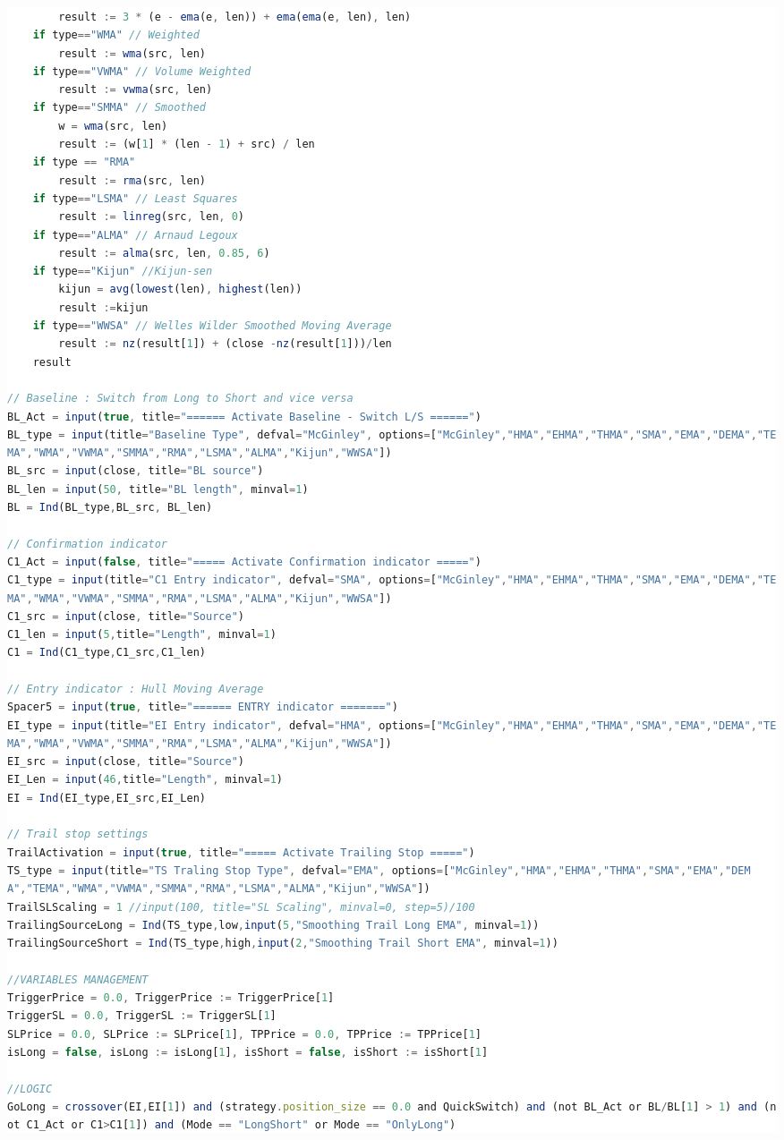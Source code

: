 ``` javascript
        result := 3 * (e - ema(e, len)) + ema(ema(e, len), len)
    if type=="WMA" // Weighted
        result := wma(src, len)
    if type=="VWMA" // Volume Weighted
        result := vwma(src, len) 
    if type=="SMMA" // Smoothed
        w = wma(src, len)
        result := (w[1] * (len - 1) + src) / len
    if type == "RMA"
        result := rma(src, len)
    if type=="LSMA" // Least Squares
        result := linreg(src, len, 0)
    if type=="ALMA" // Arnaud Legoux
        result := alma(src, len, 0.85, 6)
    if type=="Kijun" //Kijun-sen
        kijun = avg(lowest(len), highest(len))
        result :=kijun
    if type=="WWSA" // Welles Wilder Smoothed Moving Average
        result := nz(result[1]) + (close -nz(result[1]))/len
    result

// Baseline : Switch from Long to Short and vice versa
BL_Act = input(true, title="====== Activate Baseline - Switch L/S ======")
BL_type = input(title="Baseline Type", defval="McGinley", options=["McGinley","HMA","EHMA","THMA","SMA","EMA","DEMA","TEMA","WMA","VWMA","SMMA","RMA","LSMA","ALMA","Kijun","WWSA"])
BL_src = input(close, title="BL source")
BL_len = input(50, title="BL length", minval=1)
BL = Ind(BL_type,BL_src, BL_len)

// Confirmation indicator
C1_Act = input(false, title="===== Activate Confirmation indicator =====")
C1_type = input(title="C1 Entry indicator", defval="SMA", options=["McGinley","HMA","EHMA","THMA","SMA","EMA","DEMA","TEMA","WMA","VWMA","SMMA","RMA","LSMA","ALMA","Kijun","WWSA"])
C1_src = input(close, title="Source")
C1_len = input(5,title="Length", minval=1)
C1 = Ind(C1_type,C1_src,C1_len)

// Entry indicator : Hull Moving Average
Spacer5 = input(true, title="====== ENTRY indicator =======")
EI_type = input(title="EI Entry indicator", defval="HMA", options=["McGinley","HMA","EHMA","THMA","SMA","EMA","DEMA","TEMA","WMA","VWMA","SMMA","RMA","LSMA","ALMA","Kijun","WWSA"])
EI_src = input(close, title="Source")
EI_Len = input(46,title="Length", minval=1)
EI = Ind(EI_type,EI_src,EI_Len)

// Trail stop settings
TrailActivation = input(true, title="===== Activate Trailing Stop =====")
TS_type = input(title="TS Traling Stop Type", defval="EMA", options=["McGinley","HMA","EHMA","THMA","SMA","EMA","DEMA","TEMA","WMA","VWMA","SMMA","RMA","LSMA","ALMA","Kijun","WWSA"])
TrailSLScaling = 1 //input(100, title="SL Scaling", minval=0, step=5)/100
TrailingSourceLong = Ind(TS_type,low,input(5,"Smoothing Trail Long EMA", minval=1))
TrailingSourceShort = Ind(TS_type,high,input(2,"Smoothing Trail Short EMA", minval=1))

//VARIABLES MANAGEMENT
TriggerPrice = 0.0, TriggerPrice := TriggerPrice[1]
TriggerSL = 0.0, TriggerSL := TriggerSL[1]
SLPrice = 0.0, SLPrice := SLPrice[1], TPPrice = 0.0, TPPrice := TPPrice[1]
isLong = false, isLong := isLong[1], isShort = false, isShort := isShort[1]

//LOGIC
GoLong = crossover(EI,EI[1]) and (strategy.position_size == 0.0 and QuickSwitch) and (not BL_Act or BL/BL[1] > 1) and (not C1_Act or C1>C1[1]) and (Mode == "LongShort" or Mode == "OnlyLong")
```